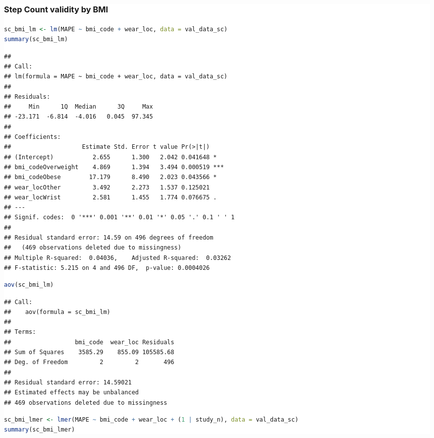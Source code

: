 ### Step Count validity by BMI


```r
sc_bmi_lm <- lm(MAPE ~ bmi_code + wear_loc, data = val_data_sc)
summary(sc_bmi_lm)
```

```
## 
## Call:
## lm(formula = MAPE ~ bmi_code + wear_loc, data = val_data_sc)
## 
## Residuals:
##     Min      1Q  Median      3Q     Max 
## -23.171  -6.814  -4.016   0.045  97.345 
## 
## Coefficients:
##                    Estimate Std. Error t value Pr(>|t|)    
## (Intercept)           2.655      1.300   2.042 0.041648 *  
## bmi_codeOverweight    4.869      1.394   3.494 0.000519 ***
## bmi_codeObese        17.179      8.490   2.023 0.043566 *  
## wear_locOther         3.492      2.273   1.537 0.125021    
## wear_locWrist         2.581      1.455   1.774 0.076675 .  
## ---
## Signif. codes:  0 '***' 0.001 '**' 0.01 '*' 0.05 '.' 0.1 ' ' 1
## 
## Residual standard error: 14.59 on 496 degrees of freedom
##   (469 observations deleted due to missingness)
## Multiple R-squared:  0.04036,	Adjusted R-squared:  0.03262 
## F-statistic: 5.215 on 4 and 496 DF,  p-value: 0.0004026
```

```r
aov(sc_bmi_lm)
```

```
## Call:
##    aov(formula = sc_bmi_lm)
## 
## Terms:
##                  bmi_code  wear_loc Residuals
## Sum of Squares    3585.29    855.09 105585.68
## Deg. of Freedom         2         2       496
## 
## Residual standard error: 14.59021
## Estimated effects may be unbalanced
## 469 observations deleted due to missingness
```

```r
sc_bmi_lmer <- lmer(MAPE ~ bmi_code + wear_loc + (1 | study_n), data = val_data_sc)
summary(sc_bmi_lmer)
```
